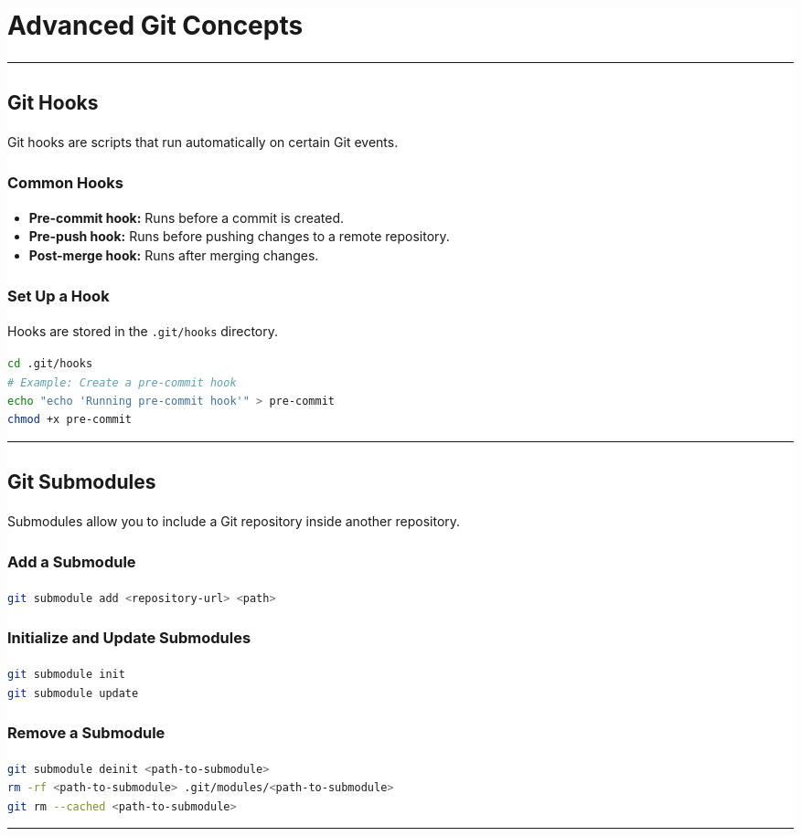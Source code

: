 # Advanced Git Concepts

---

## Git Hooks

Git hooks are scripts that run automatically on certain Git events.

### Common Hooks

* **Pre-commit hook:** Runs before a commit is created.
* **Pre-push hook:** Runs before pushing changes to a remote repository.
* **Post-merge hook:** Runs after merging changes.

### Set Up a Hook

Hooks are stored in the `.git/hooks` directory.

```bash
cd .git/hooks  
# Example: Create a pre-commit hook  
echo "echo 'Running pre-commit hook'" > pre-commit  
chmod +x pre-commit  
```

---

## Git Submodules

Submodules allow you to include a Git repository inside another repository.

### Add a Submodule

```bash
git submodule add <repository-url> <path>  
```

### Initialize and Update Submodules

```bash
git submodule init  
git submodule update  
```

### Remove a Submodule

```bash
git submodule deinit <path-to-submodule>  
rm -rf <path-to-submodule> .git/modules/<path-to-submodule>  
git rm --cached <path-to-submodule>  
```

---
